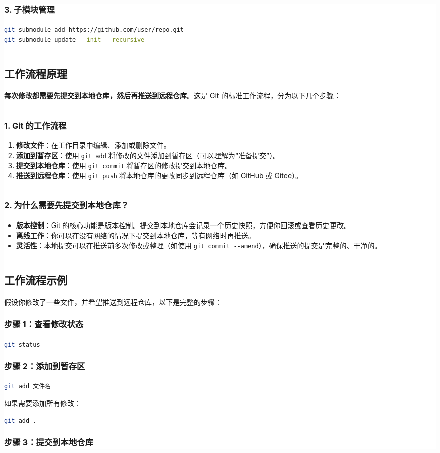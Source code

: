 ### 3. 子模块管理

```bash
git submodule add https://github.com/user/repo.git
git submodule update --init --recursive
```

---

## 工作流程原理

**每次修改都需要先提交到本地仓库，然后再推送到远程仓库**。这是 Git 的标准工作流程，分为以下几个步骤：

---

### **1. Git 的工作流程**

1. **修改文件**：在工作目录中编辑、添加或删除文件。
2. **添加到暂存区**：使用 `git add` 将修改的文件添加到暂存区（可以理解为“准备提交”）。
3. **提交到本地仓库**：使用 `git commit` 将暂存区的修改提交到本地仓库。
4. **推送到远程仓库**：使用 `git push` 将本地仓库的更改同步到远程仓库（如 GitHub 或 Gitee）。

---

### **2. 为什么需要先提交到本地仓库？**

- **版本控制**：Git 的核心功能是版本控制。提交到本地仓库会记录一个历史快照，方便你回滚或查看历史更改。
- **离线工作**：你可以在没有网络的情况下提交到本地仓库，等有网络时再推送。
- **灵活性**：本地提交可以在推送前多次修改或整理（如使用 `git commit --amend`），确保推送的提交是完整的、干净的。

---

## **工作流程示例**

假设你修改了一些文件，并希望推送到远程仓库，以下是完整的步骤：

### **步骤 1：查看修改状态**

```bash
git status
```

### **步骤 2：添加到暂存区**

```bash
git add 文件名
```

如果需要添加所有修改：

```bash
git add .
```

### **步骤 3：提交到本地仓库**
